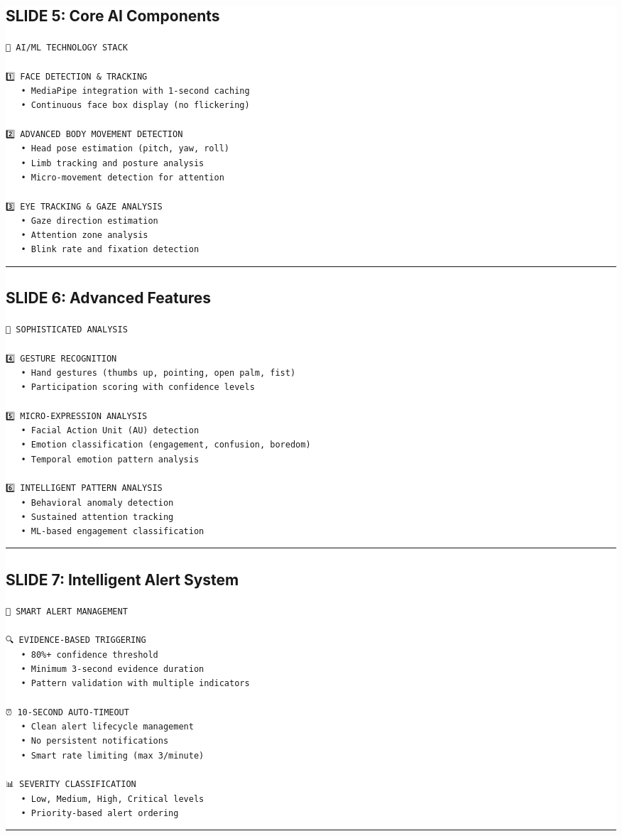 
## **SLIDE 5: Core AI Components**
```
🤖 AI/ML TECHNOLOGY STACK

1️⃣ FACE DETECTION & TRACKING
   • MediaPipe integration with 1-second caching
   • Continuous face box display (no flickering)

2️⃣ ADVANCED BODY MOVEMENT DETECTION  
   • Head pose estimation (pitch, yaw, roll)
   • Limb tracking and posture analysis
   • Micro-movement detection for attention

3️⃣ EYE TRACKING & GAZE ANALYSIS
   • Gaze direction estimation
   • Attention zone analysis
   • Blink rate and fixation detection
```

---

## **SLIDE 6: Advanced Features**
```
🎯 SOPHISTICATED ANALYSIS

4️⃣ GESTURE RECOGNITION
   • Hand gestures (thumbs up, pointing, open palm, fist)
   • Participation scoring with confidence levels

5️⃣ MICRO-EXPRESSION ANALYSIS
   • Facial Action Unit (AU) detection
   • Emotion classification (engagement, confusion, boredom)
   • Temporal emotion pattern analysis

6️⃣ INTELLIGENT PATTERN ANALYSIS
   • Behavioral anomaly detection
   • Sustained attention tracking
   • ML-based engagement classification
```

---

## **SLIDE 7: Intelligent Alert System**
```
🚨 SMART ALERT MANAGEMENT

🔍 EVIDENCE-BASED TRIGGERING
   • 80%+ confidence threshold
   • Minimum 3-second evidence duration
   • Pattern validation with multiple indicators

⏰ 10-SECOND AUTO-TIMEOUT
   • Clean alert lifecycle management
   • No persistent notifications
   • Smart rate limiting (max 3/minute)

📊 SEVERITY CLASSIFICATION
   • Low, Medium, High, Critical levels
   • Priority-based alert ordering
```

---